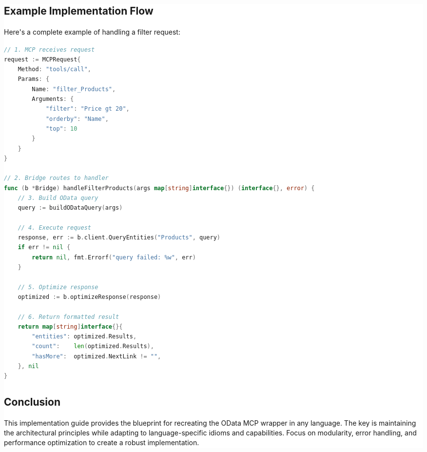 ## Example Implementation Flow

Here's a complete example of handling a filter request:

```go
// 1. MCP receives request
request := MCPRequest{
    Method: "tools/call",
    Params: {
        Name: "filter_Products",
        Arguments: {
            "filter": "Price gt 20",
            "orderby": "Name",
            "top": 10
        }
    }
}

// 2. Bridge routes to handler
func (b *Bridge) handleFilterProducts(args map[string]interface{}) (interface{}, error) {
    // 3. Build OData query
    query := buildODataQuery(args)
    
    // 4. Execute request
    response, err := b.client.QueryEntities("Products", query)
    if err != nil {
        return nil, fmt.Errorf("query failed: %w", err)
    }
    
    // 5. Optimize response
    optimized := b.optimizeResponse(response)
    
    // 6. Return formatted result
    return map[string]interface{}{
        "entities": optimized.Results,
        "count":    len(optimized.Results),
        "hasMore":  optimized.NextLink != "",
    }, nil
}
```

## Conclusion

This implementation guide provides the blueprint for recreating the OData MCP wrapper in any language. The key is maintaining the architectural principles while adapting to language-specific idioms and capabilities. Focus on modularity, error handling, and performance optimization to create a robust implementation.